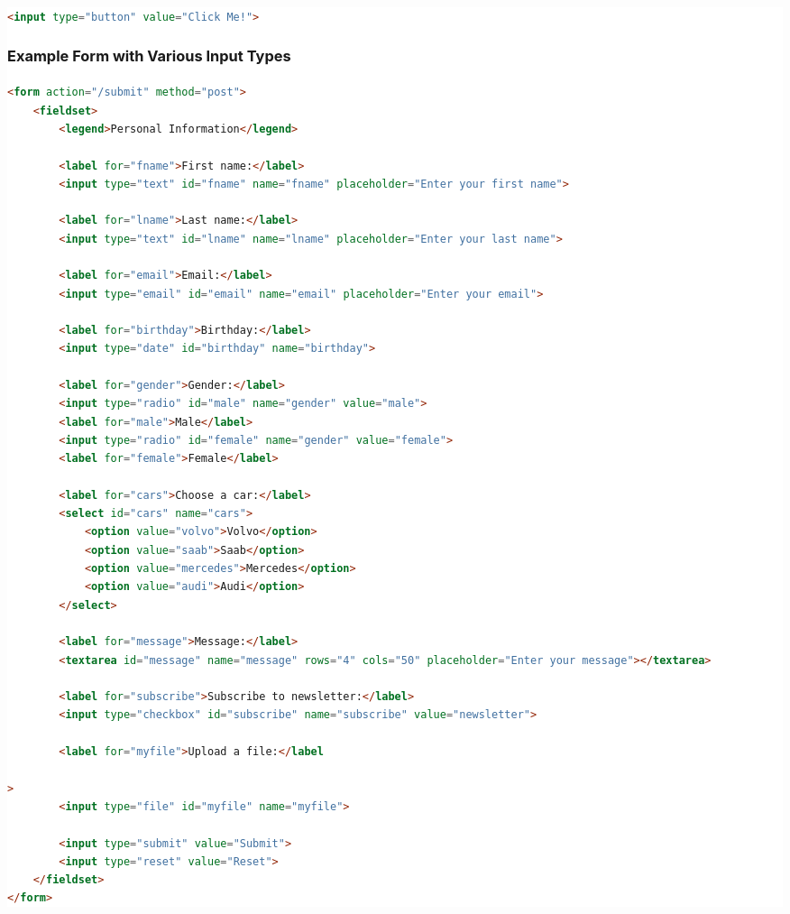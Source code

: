 ```html
<input type="button" value="Click Me!">
```

### Example Form with Various Input Types

```html
<form action="/submit" method="post">
    <fieldset>
        <legend>Personal Information</legend>
        
        <label for="fname">First name:</label>
        <input type="text" id="fname" name="fname" placeholder="Enter your first name">
        
        <label for="lname">Last name:</label>
        <input type="text" id="lname" name="lname" placeholder="Enter your last name">
        
        <label for="email">Email:</label>
        <input type="email" id="email" name="email" placeholder="Enter your email">
        
        <label for="birthday">Birthday:</label>
        <input type="date" id="birthday" name="birthday">
        
        <label for="gender">Gender:</label>
        <input type="radio" id="male" name="gender" value="male">
        <label for="male">Male</label>
        <input type="radio" id="female" name="gender" value="female">
        <label for="female">Female</label>
        
        <label for="cars">Choose a car:</label>
        <select id="cars" name="cars">
            <option value="volvo">Volvo</option>
            <option value="saab">Saab</option>
            <option value="mercedes">Mercedes</option>
            <option value="audi">Audi</option>
        </select>
        
        <label for="message">Message:</label>
        <textarea id="message" name="message" rows="4" cols="50" placeholder="Enter your message"></textarea>
        
        <label for="subscribe">Subscribe to newsletter:</label>
        <input type="checkbox" id="subscribe" name="subscribe" value="newsletter">
        
        <label for="myfile">Upload a file:</label

>
        <input type="file" id="myfile" name="myfile">
        
        <input type="submit" value="Submit">
        <input type="reset" value="Reset">
    </fieldset>
</form>
```
